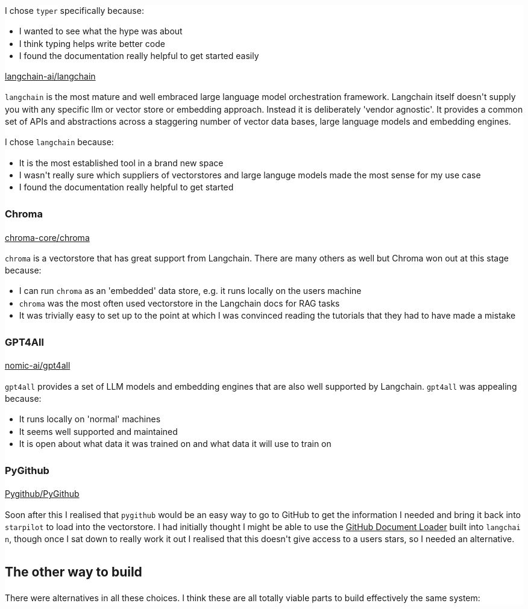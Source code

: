 I chose `typer` specifically because:
* I wanted to see what the hype was about
* I think typing helps write better code
* I found the documentation really helpful to get started easily

[langchain-ai/langchain](https://github.com/langchain-ai/langchain)

`langchain` is the most mature and well embraced large language model orchestration framework. Langchain itself doesn't supply you with any specific llm or vector store or embedding approach. Instead it is deliberately 'vendor agnostic'. It provides a common set of APIs and abstractions across a staggering number of vector data bases, large language models and embedding engines. 

I chose `langchain` because:
* It is the most established tool in a brand new space
* I wasn't really sure which suppliers of vectorstores and large languge models made the most sense for my use case
* I found the documentation really helpful to get started

### Chroma

[chroma-core/chroma](https://github.com/chroma-core/chroma)

`chroma` is a vectorstore that has great support from Langchain. There are many others as well but Chroma won out at this stage because:

* I can run `chroma` as an 'embedded' data store, e.g. it runs locally on the users machine
* `chroma` was the most often used vectorstore in the Langchain docs for RAG tasks
* It was trivially easy to set up to the point at which I was convinced reading the tutorials that they had to have made a mistake

### GPT4All

[nomic-ai/gpt4all](https://github.com/nomic-ai/gpt4all)

`gpt4all` provides a set of LLM models and embedding engines that are also well supported by Langchain. `gpt4all` was appealing because:

* It runs locally on 'normal' machines
* It seems well supported and maintained
* It is open about what data it was trained on and what data it will use to train on

### PyGithub

[Pygithub/PyGithub](https://github.com/PyGithub/PyGithub)

Soon after this I realised that `pygithub` would be an easy way to go to GitHub to get the information I needed and bring it back into `starpilot` to load into the vectorstore. I had initially thought I might be able to use the [GitHub Document Loader](https://python.langchain.com/docs/integrations/document_loaders/github) built into `langchain`, though once I sat down to really work it out I realised that this doesn't give access to a users stars, so I needed an alternative.

## The other way to build

There were alternatives in all these choices. I think these are all totally viable parts to build effectively the same system:
